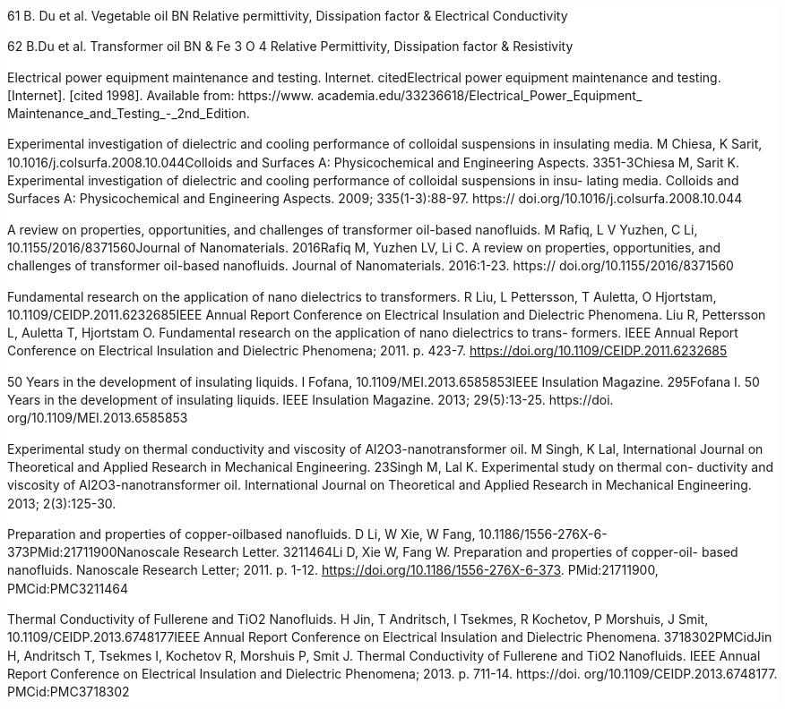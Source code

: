 61 
B. Du et al. 
Vegetable oil 
BN 
Relative permittivity, Dissipation factor & 
Electrical Conductivity 

62 
B.Du et al. 
Transformer oil 
BN & Fe 3 O 4 
Relative Permittivity, Dissipation factor & 
Resistivity 


Electrical power equipment maintenance and testing. Internet. citedElectrical power equipment maintenance and testing. [Internet]. [cited 1998]. Available from: https://www. academia.edu/33236618/Electrical_Power_Equipment_ Maintenance_and_Testing_-_2nd_Edition.

Experimental investigation of dielectric and cooling performance of colloidal suspensions in insulating media. M Chiesa, K Sarit, 10.1016/j.colsurfa.2008.10.044Colloids and Surfaces A: Physicochemical and Engineering Aspects. 3351-3Chiesa M, Sarit K. Experimental investigation of dielectric and cooling performance of colloidal suspensions in insu- lating media. Colloids and Surfaces A: Physicochemical and Engineering Aspects. 2009; 335(1-3):88-97. https:// doi.org/10.1016/j.colsurfa.2008.10.044

A review on properties, opportunities, and challenges of transformer oil-based nanofluids. M Rafiq, L V Yuzhen, C Li, 10.1155/2016/8371560Journal of Nanomaterials. 2016Rafiq M, Yuzhen LV, Li C. A review on properties, opportunities, and challenges of transformer oil-based nanofluids. Journal of Nanomaterials. 2016:1-23. https:// doi.org/10.1155/2016/8371560

Fundamental research on the application of nano dielectrics to transformers. R Liu, L Pettersson, T Auletta, O Hjortstam, 10.1109/CEIDP.2011.6232685IEEE Annual Report Conference on Electrical Insulation and Dielectric Phenomena. Liu R, Pettersson L, Auletta T, Hjortstam O. Fundamental research on the application of nano dielectrics to trans- formers. IEEE Annual Report Conference on Electrical Insulation and Dielectric Phenomena; 2011. p. 423-7. https://doi.org/10.1109/CEIDP.2011.6232685

50 Years in the development of insulating liquids. I Fofana, 10.1109/MEI.2013.6585853IEEE Insulation Magazine. 295Fofana I. 50 Years in the development of insulating liquids. IEEE Insulation Magazine. 2013; 29(5):13-25. https://doi. org/10.1109/MEI.2013.6585853

Experimental study on thermal conductivity and viscosity of Al2O3-nanotransformer oil. M Singh, K Lal, International Journal on Theoretical and Applied Research in Mechanical Engineering. 23Singh M, Lal K. Experimental study on thermal con- ductivity and viscosity of Al2O3-nanotransformer oil. International Journal on Theoretical and Applied Research in Mechanical Engineering. 2013; 2(3):125-30.

Preparation and properties of copper-oilbased nanofluids. D Li, W Xie, W Fang, 10.1186/1556-276X-6-373PMid:21711900Nanoscale Research Letter. 3211464Li D, Xie W, Fang W. Preparation and properties of copper-oil- based nanofluids. Nanoscale Research Letter; 2011. p. 1-12. https://doi.org/10.1186/1556-276X-6-373. PMid:21711900, PMCid:PMC3211464

Thermal Conductivity of Fullerene and TiO2 Nanofluids. H Jin, T Andritsch, I Tsekmes, R Kochetov, P Morshuis, J Smit, 10.1109/CEIDP.2013.6748177IEEE Annual Report Conference on Electrical Insulation and Dielectric Phenomena. 3718302PMCidJin H, Andritsch T, Tsekmes I, Kochetov R, Morshuis P, Smit J. Thermal Conductivity of Fullerene and TiO2 Nanofluids. IEEE Annual Report Conference on Electrical Insulation and Dielectric Phenomena; 2013. p. 711-14. https://doi. org/10.1109/CEIDP.2013.6748177. PMCid:PMC3718302
